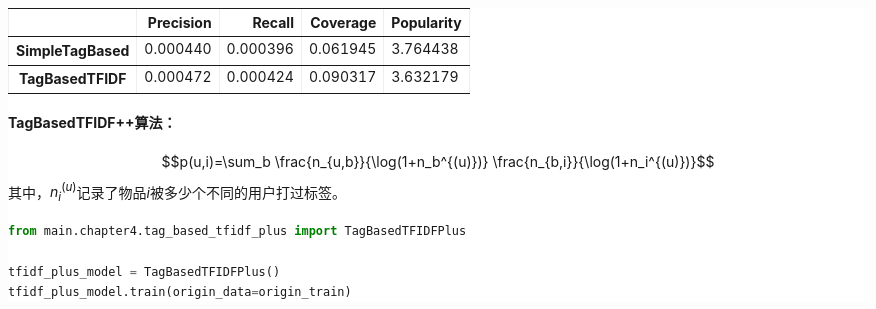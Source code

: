 


<div>
<style scoped>
    .dataframe tbody tr th:only-of-type {
        vertical-align: middle;
    }

    .dataframe tbody tr th {
        vertical-align: top;
    }

    .dataframe thead th {
        text-align: right;
    }
</style>
<table border="1" class="dataframe" style="border: 0">
  <thead>
    <tr style="text-align: right;">
      <th></th>
      <th>Precision</th>
      <th>Recall</th>
      <th>Coverage</th>
      <th>Popularity</th>
    </tr>
  </thead>
  <tbody>
    <tr>
      <th>SimpleTagBased</th>
      <td>0.000440</td>
      <td>0.000396</td>
      <td>0.061945</td>
      <td>3.764438</td>
    </tr>
    <tr>
      <th>TagBasedTFIDF</th>
      <td>0.000472</td>
      <td>0.000424</td>
      <td>0.090317</td>
      <td>3.632179</td>
    </tr>
  </tbody>
</table>
</div>



#### TagBasedTFIDF++算法：
$$p(u,i)=\sum_b \frac{n_{u,b}}{\log(1+n_b^{(u)})} \frac{n_{b,i}}{\log(1+n_i^{(u)})}$$其中，$n_i^{(u)}$记录了物品$i$被多少个不同的用户打过标签。


```python
from main.chapter4.tag_based_tfidf_plus import TagBasedTFIDFPlus

tfidf_plus_model = TagBasedTFIDFPlus()
tfidf_plus_model.train(origin_data=origin_train)
```

